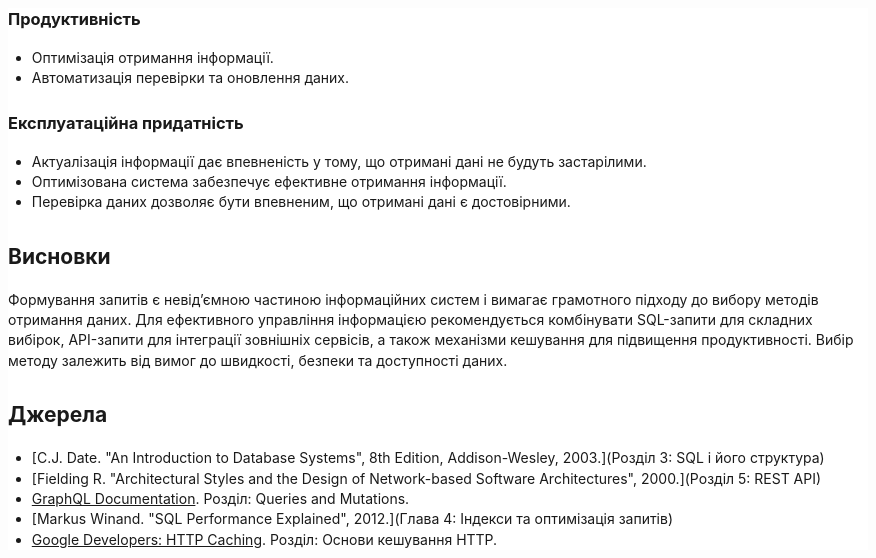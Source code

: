 ### Продуктивність
- Оптимізація отримання інформації.
- Автоматизація перевірки та оновлення даних.

### Експлуатаційна придатність
- Актуалізація інформації дає впевненість у тому, що отримані дані не будуть застарілими.
- Оптимізована система забезпечує ефективне отримання інформації.
- Перевірка даних дозволяє бути впевненим, що отримані дані є достовірними.

## Висновки
Формування запитів є невід’ємною частиною інформаційних систем і вимагає грамотного підходу до вибору методів отримання даних. Для ефективного управління інформацією рекомендується комбінувати SQL-запити для складних вибірок, API-запити для інтеграції зовнішніх сервісів, а також механізми кешування для підвищення продуктивності. Вибір методу залежить від вимог до швидкості, безпеки та доступності даних.

## Джерела
- [C.J. Date. "An Introduction to Database Systems", 8th Edition, Addison-Wesley, 2003.](Розділ 3: SQL і його структура)
- [Fielding R. "Architectural Styles and the Design of Network-based Software Architectures", 2000.](Розділ 5: REST API)
- [GraphQL Documentation](https://graphql.org/). Розділ: Queries and Mutations.
- [Markus Winand. "SQL Performance Explained", 2012.](Глава 4: Індекси та оптимізація запитів)
- [Google Developers: HTTP Caching](https://developers.google.com/web/fundamentals/performance/optimizing-content-efficiency/http-caching). Розділ: Основи кешування HTTP.